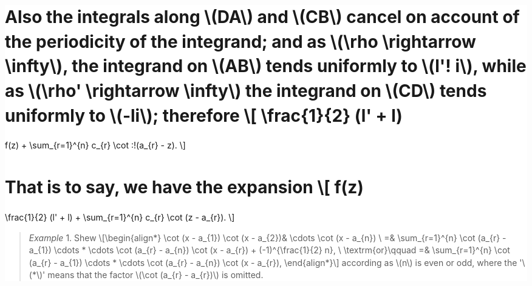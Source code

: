 Also the integrals along \\(DA\\) and \\(CB\\) cancel on account of the
periodicity of the integrand; and as \\(\rho \rightarrow \infty\\),
the integrand on \\(AB\\) tends
uniformly to \\(l'\! i\\), while as \\(\rho' \rightarrow \infty\\)
the integrand on \\(CD\\) tends uniformly
to \\(-li\\); therefore
\\[
\frac{1}{2} (l' + l)
=
f(z)
+
\sum_{r=1}^{n}
c_{r}
\cot \:\!(a_{r} - z).
\\]

That is to say, we have the expansion
\\[
f(z)
=
\frac{1}{2} (l' + l)
+
\sum_{r=1}^{n}
c_{r}
\cot (z - a_{r}).
\\]

>*Example* 1. Shew
>  \\[\begin{align*}
    \cot (x - a_{1})
    \cot (x - a_{2})&
    \cdots
    \cot (x - a_{n}) \\
    =&
    \sum_{r=1}^{n}
    \cot (a_{r} - a_{1})
    \cdots
    *
    \cdots
    \cot (a_{r} - a_{n})
    \cot (x - a_{r})
    +
    (-1)^{\frac{1}{2} n},
    \\
    \textrm{or}\qquad
    =&
    \sum_{r=1}^{n}
    \cot (a_{r} - a_{1})
    \cdots
    *
    \cdots
    \cot (a_{r} - a_{n})
    \cot (x - a_{r}),
  \end{align*}\\]
according as \\(n\\) is even or odd, where the '\\(*\\)' means that the factor
\\(\cot (a_{r} - a_{r})\\) is omitted.
